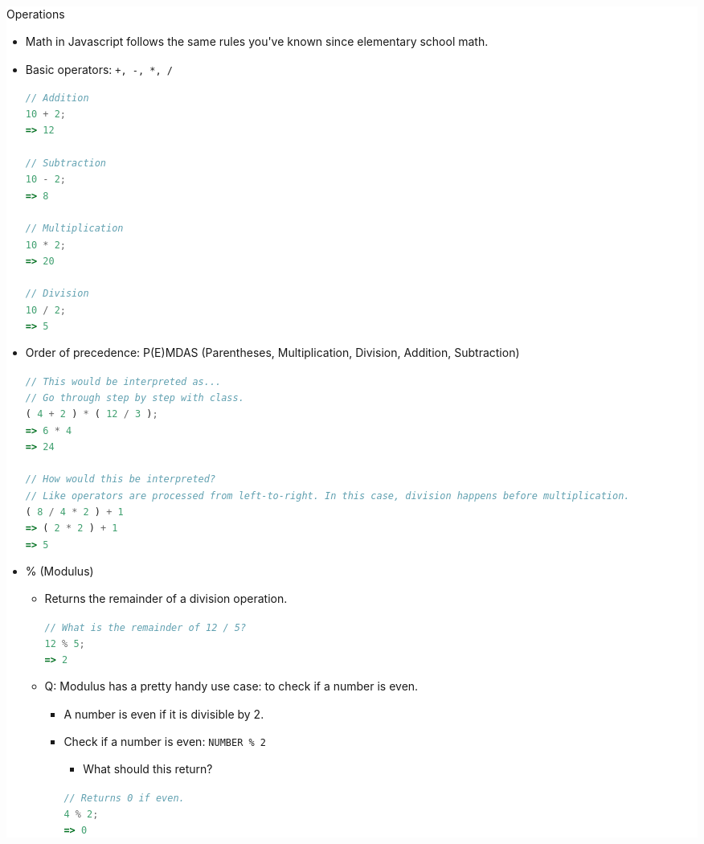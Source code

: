 Operations
- Math in Javascript follows the same rules you've known since elementary school math.
- Basic operators: `+, -, *, /`

  ```javascript
  // Addition
  10 + 2;
  => 12

  // Subtraction
  10 - 2;
  => 8

  // Multiplication
  10 * 2;
  => 20

  // Division
  10 / 2;
  => 5
  ```

- Order of precedence: P(E)MDAS (Parentheses, Multiplication, Division, Addition, Subtraction)

  ```javascript
  // This would be interpreted as...
  // Go through step by step with class.
  ( 4 + 2 ) * ( 12 / 3 );
  => 6 * 4
  => 24

  // How would this be interpreted?
  // Like operators are processed from left-to-right. In this case, division happens before multiplication.
  ( 8 / 4 * 2 ) + 1
  => ( 2 * 2 ) + 1
  => 5
  ```

- % (Modulus)
  - Returns the remainder of a division operation.

    ```javascript
    // What is the remainder of 12 / 5?
    12 % 5;
    => 2
    ```

  - Q: Modulus has a pretty handy use case: to check if a number is even.
    - A number is even if it is divisible by 2.
    - Check if a number is even: `NUMBER % 2`
      - What should this return?

      ```javascript
      // Returns 0 if even.
      4 % 2;
      => 0
